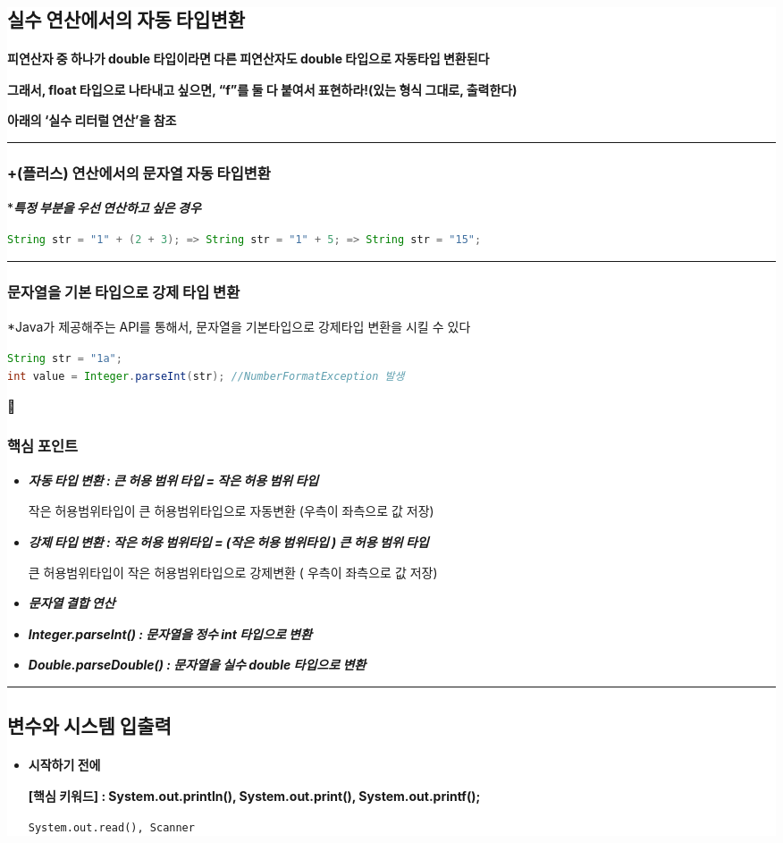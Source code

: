 
## 실수 연산에서의 자동 타입변환

**피연산자 중 하나가 double 타입이라면 다른 피연산자도 double 타입으로 자동타입 변환된다**

**그래서, float 타입으로 나타내고 싶으면, “f”를 둘 다 붙여서 표현하라!(있는 형식 그대로, 출력한다)**

**아래의 ‘실수 리터럴 연산’을 참조**


---

### +(플러스) 연산에서의 문자열 자동 타입변환


****특정 부분을 우선 연산하고 싶은 경우***

```java
String str = "1" + (2 + 3); => String str = "1" + 5; => String str = "15";
```

---

### 문자열을 기본 타입으로 강제 타입 변환

*Java가 제공해주는 API를 통해서, 문자열을 기본타입으로 강제타입 변환을 시킬 수 있다


```java
String str = "1a";
int value = Integer.parseInt(str); //NumberFormatException 발생
```


📌

### 핵심 포인트

- ***자동 타입 변환 : 큰 허용 범위 타입 = 작은 허용 범위 타입***

  작은 허용범위타입이 큰 허용범위타입으로 자동변환 (우측이 좌측으로 값 저장)

- ***강제 타입 변환 : 작은 허용 범위타입 = (작은 허용 범위타입 ) 큰 허용 범위 타입***

  큰 허용범위타입이 작은 허용범위타입으로 강제변환 ( 우측이 좌측으로 값 저장)

- ***문자열 결합 연산***
- ***Integer.parseInt() : 문자열을 정수 int 타입으로 변환***
- ***Double.parseDouble() : 문자열을 실수 double 타입으로 변환***

---

## 변수와 시스템 입출력

- **시작하기 전에**
    
    **[핵심 키워드] : System.out.println(),  System.out.print(), System.out.printf();**
    
      System.out.read(), Scanner
    